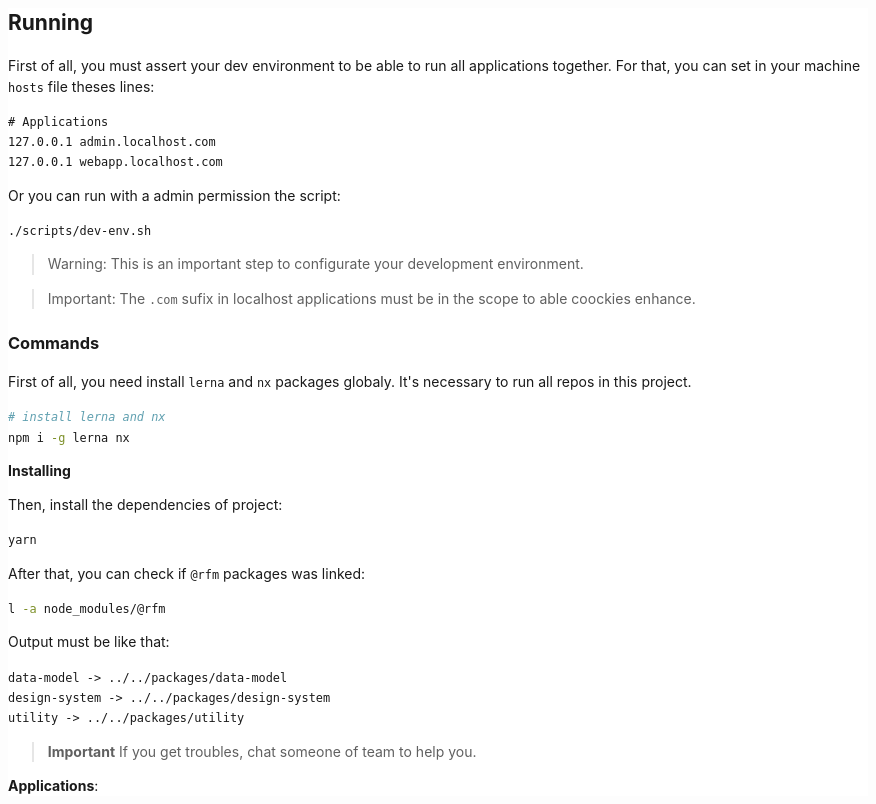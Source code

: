 ## Running

First of all, you must assert your dev environment to be able to run all
applications together. For that, you can set in your machine `hosts` file theses
lines:

```
# Applications
127.0.0.1 admin.localhost.com
127.0.0.1 webapp.localhost.com
```

Or you can run with a admin permission the script:

```sh
./scripts/dev-env.sh
```

> Warning: This is an important step to configurate your development
> environment.

> Important: The `.com` sufix in localhost applications must be in the scope to
> able coockies enhance.

### Commands

First of all, you need install `lerna` and `nx` packages globaly. It's necessary
to run all repos in this project.

```sh
# install lerna and nx
npm i -g lerna nx
```

**Installing**

Then, install the dependencies of project:

```sh
yarn
```

After that, you can check if `@rfm` packages was linked:

```sh
l -a node_modules/@rfm
```

Output must be like that:

```
data-model -> ../../packages/data-model
design-system -> ../../packages/design-system
utility -> ../../packages/utility
```

> **Important** If you get troubles, chat someone of team to help you.

**Applications**:
